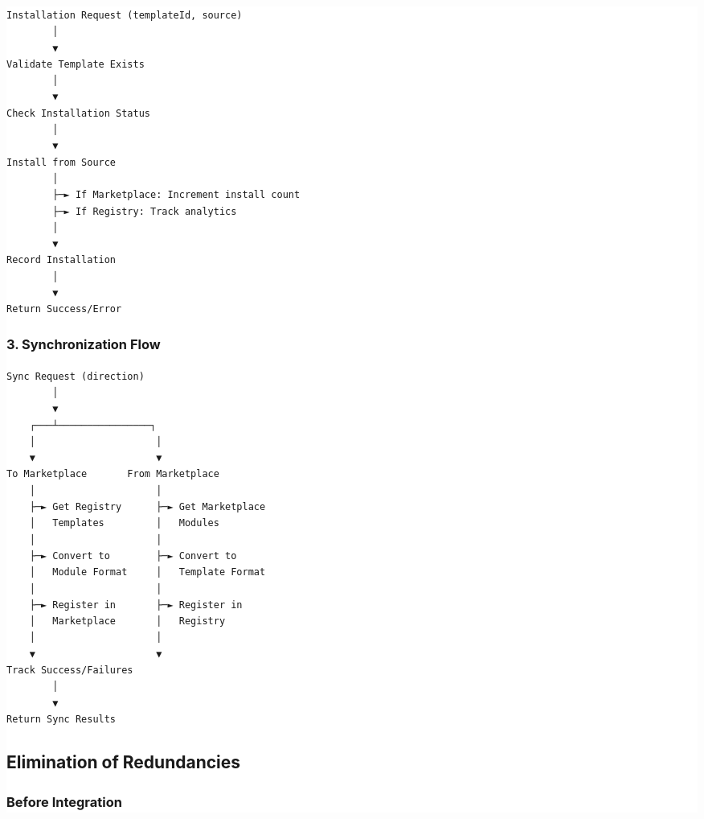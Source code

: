 ```
Installation Request (templateId, source)
        │
        ▼
Validate Template Exists
        │
        ▼
Check Installation Status
        │
        ▼
Install from Source
        │
        ├─► If Marketplace: Increment install count
        ├─► If Registry: Track analytics
        │
        ▼
Record Installation
        │
        ▼
Return Success/Error
```

### 3. Synchronization Flow

```
Sync Request (direction)
        │
        ▼
    ┌───┴────────────────┐
    │                     │
    ▼                     ▼
To Marketplace       From Marketplace
    │                     │
    ├─► Get Registry      ├─► Get Marketplace
    │   Templates         │   Modules
    │                     │
    ├─► Convert to        ├─► Convert to
    │   Module Format     │   Template Format
    │                     │
    ├─► Register in       ├─► Register in
    │   Marketplace       │   Registry
    │                     │
    ▼                     ▼
Track Success/Failures
        │
        ▼
Return Sync Results
```

## Elimination of Redundancies

### Before Integration
